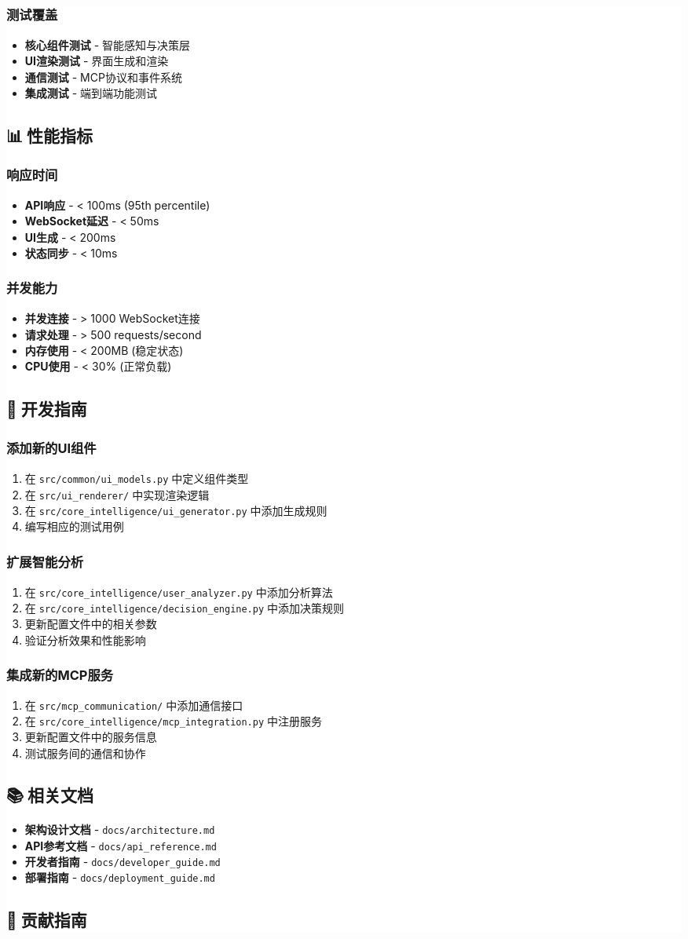 ### **测试覆盖**
- **核心组件测试** - 智能感知与决策层
- **UI渲染测试** - 界面生成和渲染
- **通信测试** - MCP协议和事件系统
- **集成测试** - 端到端功能测试

## 📊 **性能指标**

### **响应时间**
- **API响应** - < 100ms (95th percentile)
- **WebSocket延迟** - < 50ms
- **UI生成** - < 200ms
- **状态同步** - < 10ms

### **并发能力**
- **并发连接** - > 1000 WebSocket连接
- **请求处理** - > 500 requests/second
- **内存使用** - < 200MB (稳定状态)
- **CPU使用** - < 30% (正常负载)

## 🔧 **开发指南**

### **添加新的UI组件**
1. 在 `src/common/ui_models.py` 中定义组件类型
2. 在 `src/ui_renderer/` 中实现渲染逻辑
3. 在 `src/core_intelligence/ui_generator.py` 中添加生成规则
4. 编写相应的测试用例

### **扩展智能分析**
1. 在 `src/core_intelligence/user_analyzer.py` 中添加分析算法
2. 在 `src/core_intelligence/decision_engine.py` 中添加决策规则
3. 更新配置文件中的相关参数
4. 验证分析效果和性能影响

### **集成新的MCP服务**
1. 在 `src/mcp_communication/` 中添加通信接口
2. 在 `src/core_intelligence/mcp_integration.py` 中注册服务
3. 更新配置文件中的服务信息
4. 测试服务间的通信和协作

## 📚 **相关文档**

- **架构设计文档** - `docs/architecture.md`
- **API参考文档** - `docs/api_reference.md`
- **开发者指南** - `docs/developer_guide.md`
- **部署指南** - `docs/deployment_guide.md`

## 🤝 **贡献指南**
